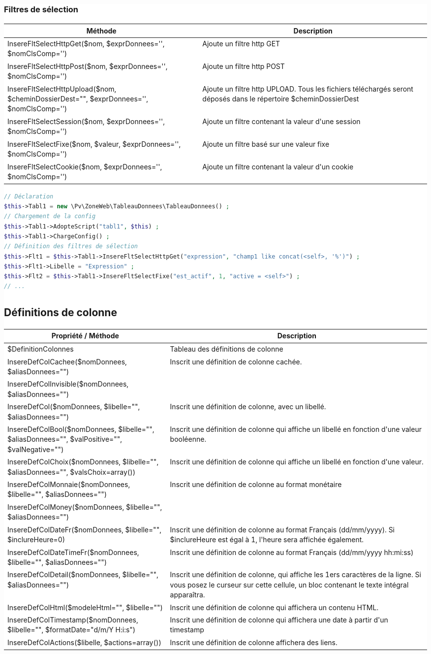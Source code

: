 ### Filtres de sélection

Méthode | Description
------------- | -------------
InsereFltSelectHttpGet($nom, $exprDonnees='', $nomClsComp='') | Ajoute un filtre http GET
InsereFltSelectHttpPost($nom, $exprDonnees='', $nomClsComp='') | Ajoute un filtre http POST
InsereFltSelectHttpUpload($nom, $cheminDossierDest="", $exprDonnees='', $nomClsComp='') | Ajoute un filtre http UPLOAD. Tous les fichiers téléchargés seront déposés dans le répertoire $cheminDossierDest
InsereFltSelectSession($nom, $exprDonnees='', $nomClsComp='') | Ajoute un filtre contenant la valeur d'une session
InsereFltSelectFixe($nom, $valeur, $exprDonnees='', $nomClsComp='') | Ajoute un filtre basé sur une valeur fixe
InsereFltSelectCookie($nom, $exprDonnees='', $nomClsComp='') | Ajoute un filtre contenant la valeur d'un cookie

```php
// Déclaration
$this->Tabl1 = new \Pv\ZoneWeb\TableauDonnees\TableauDonnees() ;
// Chargement de la config
$this->Tabl1->AdopteScript("tabl1", $this) ;
$this->Tabl1->ChargeConfig() ;
// Définition des filtres de sélection
$this->Flt1 = $this->Tabl1->InsereFltSelectHttpGet("expression", "champ1 like concat(<self>, '%')") ;
$this->Flt1->Libelle = "Expression" ;
$this->Flt2 = $this->Tabl1->InsereFltSelectFixe("est_actif", 1, "active = <self>") ;
// ...
```

## Définitions de colonne

Propriété / Méthode | Description
------------- | -------------
$DefinitionColonnes | Tableau des définitions de colonne
InsereDefColCachee($nomDonnees, $aliasDonnees="") | Inscrit une définition de colonne cachée. 
InsereDefColInvisible($nomDonnees, $aliasDonnees="") | 
InsereDefCol($nomDonnees, $libelle="", $aliasDonnees="") | Inscrit une définition de colonne, avec un libellé.
InsereDefColBool($nomDonnees, $libelle="", $aliasDonnees="", $valPositive="", $valNegative="") | Inscrit une définition de colonne qui affiche un libellé en fonction d'une valeur booléenne.
InsereDefColChoix($nomDonnees, $libelle="", $aliasDonnees="", $valsChoix=array()) | Inscrit une définition de colonne qui affiche un libellé en fonction d'une valeur.
InsereDefColMonnaie($nomDonnees, $libelle="", $aliasDonnees="") | Inscrit une définition de colonne au format monétaire
InsereDefColMoney($nomDonnees, $libelle="", $aliasDonnees="") | 
InsereDefColDateFr($nomDonnees, $libelle="", $inclureHeure=0) | Inscrit une définition de colonne au format Français (dd/mm/yyyy). Si $inclureHeure est égal à 1, l'heure sera affichée également.
InsereDefColDateTimeFr($nomDonnees, $libelle="", $aliasDonnees="") | Inscrit une définition de colonne au format Français (dd/mm/yyyy hh:mi:ss)
InsereDefColDetail($nomDonnees, $libelle="", $aliasDonnees="") | Inscrit une définition de colonne, qui affiche les 1ers caractères de la ligne. Si vous posez le curseur sur cette cellule, un bloc contenant le texte intégral apparaîtra.
InsereDefColHtml($modeleHtml="", $libelle="") | Inscrit une définition de colonne qui affichera un contenu HTML.
InsereDefColTimestamp($nomDonnees, $libelle="", $formatDate="d/m/Y H:i:s") | Inscrit une définition de colonne qui affichera une date à partir d'un timestamp
InsereDefColActions($libelle, $actions=array()) | Inscrit une définition de colonne affichera des liens.
